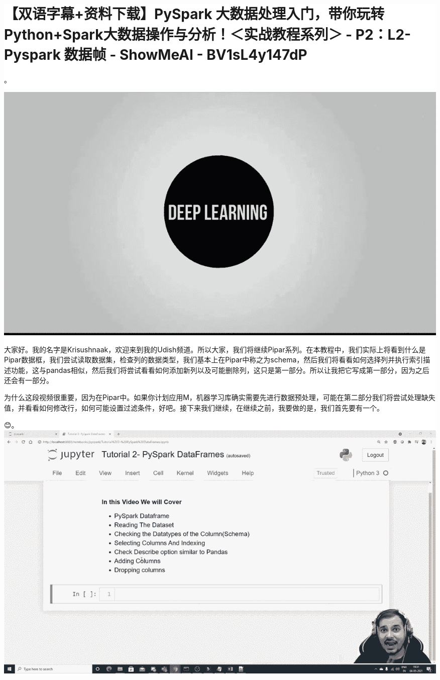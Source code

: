 # 【双语字幕+资料下载】PySpark 大数据处理入门，带你玩转Python+Spark大数据操作与分析！＜实战教程系列＞ - P2：L2- Pyspark 数据帧 - ShowMeAI - BV1sL4y147dP

。

![](img/064c89eed1f0032152a18a66a64a8949_1.png)

大家好。我的名字是Krisushnaak，欢迎来到我的Udish频道。所以大家，我们将继续Pipar系列。在本教程中，我们实际上将看到什么是Pipar数据框，我们尝试读取数据集，检查列的数据类型，我们基本上在Pipar中称之为schema，然后我们将看看如何选择列并执行索引描述功能，这与pandas相似，然后我们将尝试看看如何添加新列以及可能删除列，这只是第一部分。所以让我把它写成第一部分，因为之后还会有一部分。

为什么这段视频很重要，因为在Pipar中。如果你计划应用M，机器学习库确实需要先进行数据预处理，可能在第二部分我们将尝试处理缺失值，并看看如何修改行，如何可能设置过滤条件，好吧。接下来我们继续，在继续之前，我要做的是，我们首先要有一个。

😊。![](img/064c89eed1f0032152a18a66a64a8949_3.png)